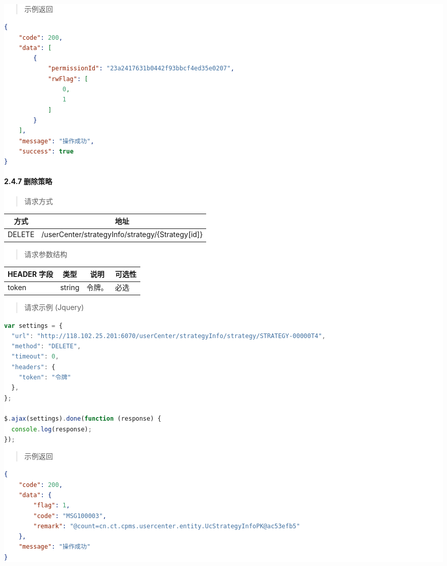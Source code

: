 > 示例返回

```json
{
    "code": 200,
    "data": [
        {
            "permissionId": "23a2417631b0442f93bbcf4ed35e0207",
            "rwFlag": [
                0,
                1
            ]
        }
    ],
    "message": "操作成功",
    "success": true
}
```


#### 2.4.7 删除策略
> 请求方式

| 方式   | 地址                                              |
| ------ | ------------------------------------------------- |
| DELETE | /userCenter/strategyInfo/strategy/{Strategy\[id]} |

> 请求参数结构

| HEADER 字段 |   类型 |   说明 | 可选性 |
| ----------- | ----- | ----- | ------ |
| token       | string | 令牌。 | 必选   |

> 请求示例 (Jquery)

```javascript
var settings = {
  "url": "http://118.102.25.201:6070/userCenter/strategyInfo/strategy/STRATEGY-00000T4",
  "method": "DELETE",
  "timeout": 0,
  "headers": {
    "token": "令牌"
  },
};

$.ajax(settings).done(function (response) {
  console.log(response);
});
```

> 示例返回

```json
{
    "code": 200,
    "data": {
        "flag": 1,
        "code": "MSG100003",
        "remark": "@count=cn.ct.cpms.usercenter.entity.UcStrategyInfoPK@ac53efb5"
    },
    "message": "操作成功"
}
```
